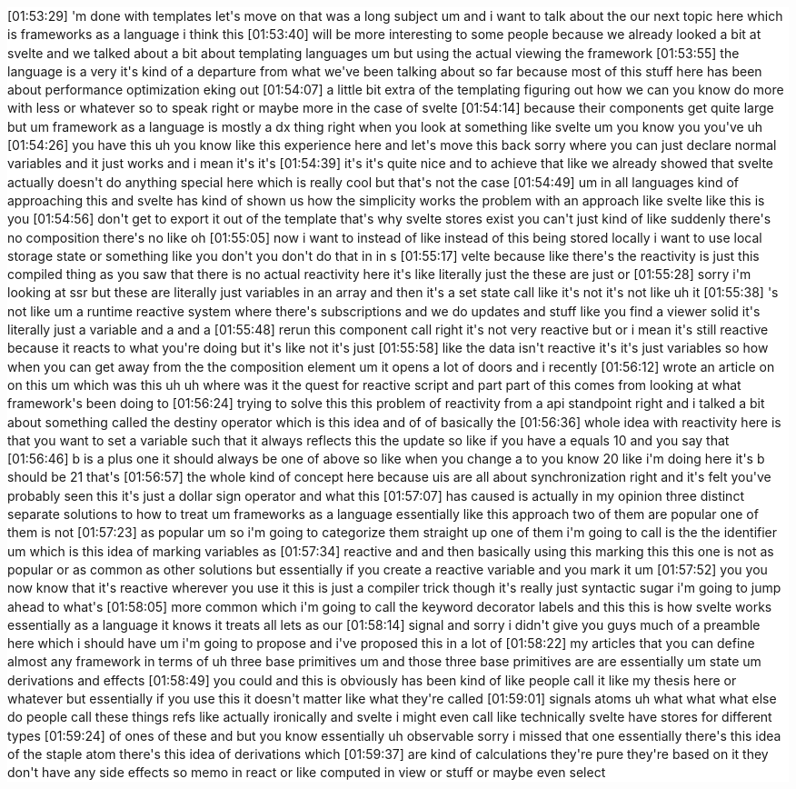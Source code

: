 [01:53:29] 'm done with templates let's move on that was a long subject um and i want to talk about the our next topic here which is frameworks as a language i think this
[01:53:40]  will be more interesting to some people because we already looked a bit at svelte and we talked about a bit about templating languages um but using the actual viewing the framework
[01:53:55]  the language is a very it's kind of a departure from what we've been talking about so far because most of this stuff here has been about performance optimization eking out
[01:54:07]  a little bit extra of the templating figuring out how we can you know do more with less or whatever so to speak right or maybe more in the case of svelte
[01:54:14]  because their components get quite large but um framework as a language is mostly a dx thing right when you look at something like svelte um you know you you've uh
[01:54:26]  you have this uh you know like this experience here and let's move this back sorry where you can just declare normal variables and it just works and i mean it's it's
[01:54:39]  it's it's quite nice and to achieve that like we already showed that svelte actually doesn't do anything special here which is really cool but that's not the case
[01:54:49]  um in all languages kind of approaching this and svelte has kind of shown us how the simplicity works the problem with an approach like svelte like this is you
[01:54:56]  don't get to export it out of the template that's why svelte stores exist you can't just kind of like suddenly there's no composition there's no like oh
[01:55:05]  now i want to instead of like instead of this being stored locally i want to use local storage state or something like you don't you don't do that in in s
[01:55:17] velte because like there's the reactivity is just this compiled thing as you saw that there is no actual reactivity here it's like literally just the these are just or
[01:55:28]  sorry i'm looking at ssr but these are literally just variables in an array and then it's a set state call like it's not it's not like uh it
[01:55:38] 's not like um a runtime reactive system where there's subscriptions and we do updates and stuff like you find a viewer solid it's literally just a variable and a and a
[01:55:48]  rerun this component call right it's not very reactive but or i mean it's still reactive because it reacts to what you're doing but it's like not it's just
[01:55:58]  like the data isn't reactive it's it's just variables so how when you can get away from the the composition element um it opens a lot of doors and i recently
[01:56:12]  wrote an article on on this um which was this uh uh where was it the quest for reactive script and part part of this comes from looking at what framework's been doing to
[01:56:24]  trying to solve this this problem of reactivity from a api standpoint right and i talked a bit about something called the destiny operator which is this idea and of of basically the
[01:56:36]  whole idea with reactivity here is that you want to set a variable such that it always reflects this the update so like if you have a equals 10 and you say that
[01:56:46]  b is a plus one it should always be one of above so like when you change a to you know 20 like i'm doing here it's b should be 21 that's
[01:56:57]  the whole kind of concept here because uis are all about synchronization right and it's felt you've probably seen this it's just a dollar sign operator and what this
[01:57:07]  has caused is actually in my opinion three distinct separate solutions to how to treat um frameworks as a language essentially like this approach two of them are popular one of them is not
[01:57:23]  as popular um so i'm going to categorize them straight up one of them i'm going to call is the the identifier um which is this idea of marking variables as
[01:57:34]  reactive and and then basically using this marking this this one is not as popular or as common as other solutions but essentially if you create a reactive variable and you mark it um
[01:57:52]  you you now know that it's reactive wherever you use it this is just a compiler trick though it's really just syntactic sugar i'm going to jump ahead to what's
[01:58:05]  more common which i'm going to call the keyword decorator labels and this this is how svelte works essentially as a language it knows it treats all lets as our
[01:58:14]  signal and sorry i didn't give you guys much of a preamble here which i should have um i'm going to propose and i've proposed this in a lot of
[01:58:22]  my articles that you can define almost any framework in terms of uh three base primitives um and those three base primitives are are essentially um state um derivations and effects
[01:58:49]  you could and this is obviously has been kind of like people call it like my thesis here or whatever but essentially if you use this it doesn't matter like what they're called
[01:59:01]  signals atoms uh what what what else do people call these things refs like actually ironically and svelte i might even call like technically svelte have stores for different types
[01:59:24]  of ones of these and but you know essentially uh observable sorry i missed that one essentially there's this idea of the staple atom there's this idea of derivations which
[01:59:37]  are kind of calculations they're pure they're based on it they don't have any side effects so memo in react or like computed in view or stuff or maybe even select